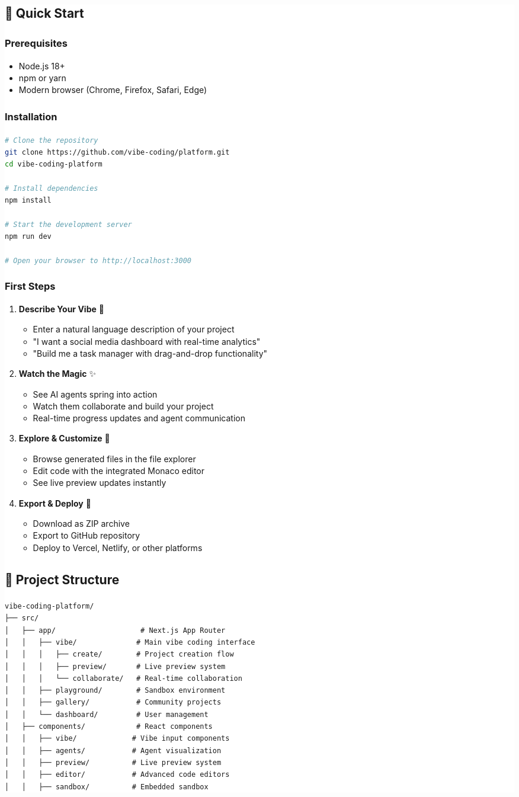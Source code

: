 ## 🚀 Quick Start

### Prerequisites
- Node.js 18+ 
- npm or yarn
- Modern browser (Chrome, Firefox, Safari, Edge)

### Installation

```bash
# Clone the repository
git clone https://github.com/vibe-coding/platform.git
cd vibe-coding-platform

# Install dependencies
npm install

# Start the development server
npm run dev

# Open your browser to http://localhost:3000
```

### First Steps

1. **Describe Your Vibe** 🎨
   - Enter a natural language description of your project
   - "I want a social media dashboard with real-time analytics"
   - "Build me a task manager with drag-and-drop functionality"

2. **Watch the Magic** ✨
   - See AI agents spring into action
   - Watch them collaborate and build your project
   - Real-time progress updates and agent communication

3. **Explore & Customize** 🔧
   - Browse generated files in the file explorer
   - Edit code with the integrated Monaco editor
   - See live preview updates instantly

4. **Export & Deploy** 🚀
   - Download as ZIP archive
   - Export to GitHub repository
   - Deploy to Vercel, Netlify, or other platforms

## 📁 Project Structure

```
vibe-coding-platform/
├── src/
│   ├── app/                    # Next.js App Router
│   │   ├── vibe/              # Main vibe coding interface
│   │   │   ├── create/        # Project creation flow
│   │   │   ├── preview/       # Live preview system
│   │   │   └── collaborate/   # Real-time collaboration
│   │   ├── playground/        # Sandbox environment
│   │   ├── gallery/           # Community projects
│   │   └── dashboard/         # User management
│   ├── components/            # React components
│   │   ├── vibe/             # Vibe input components
│   │   ├── agents/           # Agent visualization
│   │   ├── preview/          # Live preview system
│   │   ├── editor/           # Advanced code editors
│   │   ├── sandbox/          # Embedded sandbox
```